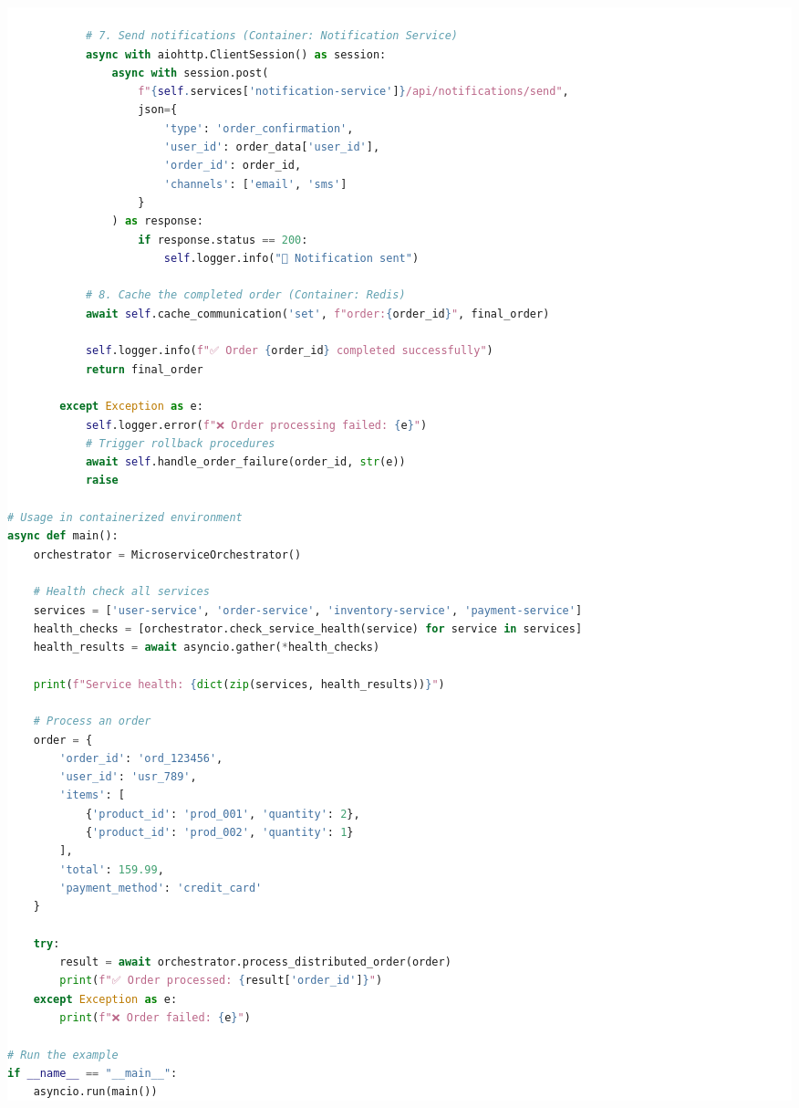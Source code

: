 ```python
            
            # 7. Send notifications (Container: Notification Service)
            async with aiohttp.ClientSession() as session:
                async with session.post(
                    f"{self.services['notification-service']}/api/notifications/send",
                    json={
                        'type': 'order_confirmation',
                        'user_id': order_data['user_id'],
                        'order_id': order_id,
                        'channels': ['email', 'sms']
                    }
                ) as response:
                    if response.status == 200:
                        self.logger.info("📧 Notification sent")
            
            # 8. Cache the completed order (Container: Redis)
            await self.cache_communication('set', f"order:{order_id}", final_order)
            
            self.logger.info(f"✅ Order {order_id} completed successfully")
            return final_order
            
        except Exception as e:
            self.logger.error(f"❌ Order processing failed: {e}")
            # Trigger rollback procedures
            await self.handle_order_failure(order_id, str(e))
            raise

# Usage in containerized environment
async def main():
    orchestrator = MicroserviceOrchestrator()
    
    # Health check all services
    services = ['user-service', 'order-service', 'inventory-service', 'payment-service']
    health_checks = [orchestrator.check_service_health(service) for service in services]
    health_results = await asyncio.gather(*health_checks)
    
    print(f"Service health: {dict(zip(services, health_results))}")
    
    # Process an order
    order = {
        'order_id': 'ord_123456',
        'user_id': 'usr_789',
        'items': [
            {'product_id': 'prod_001', 'quantity': 2},
            {'product_id': 'prod_002', 'quantity': 1}
        ],
        'total': 159.99,
        'payment_method': 'credit_card'
    }
    
    try:
        result = await orchestrator.process_distributed_order(order)
        print(f"✅ Order processed: {result['order_id']}")
    except Exception as e:
        print(f"❌ Order failed: {e}")

# Run the example
if __name__ == "__main__":
    asyncio.run(main())
```
